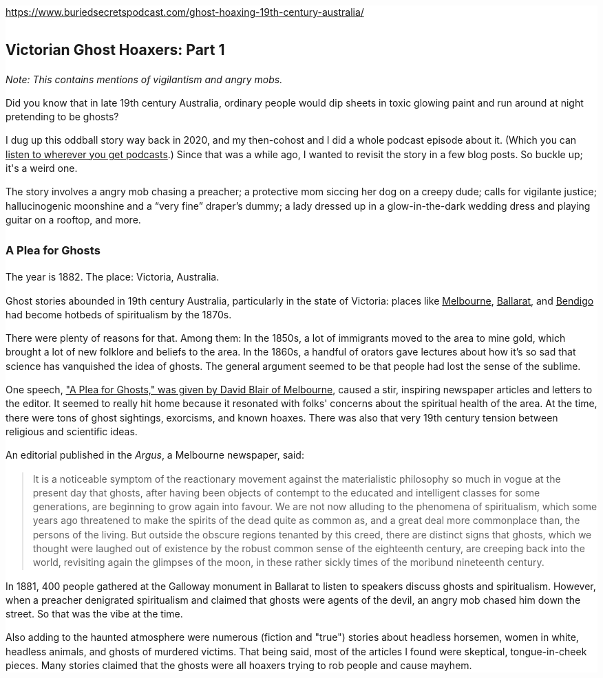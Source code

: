 https://www.buriedsecretspodcast.com/ghost-hoaxing-19th-century-australia/


## Victorian Ghost Hoaxers: Part 1
*Note: This contains mentions of vigilantism and angry mobs.*

Did you know that in late 19th century Australia, ordinary people would dip sheets in toxic glowing paint and run around at night pretending to be ghosts?

I dug up this oddball story way back in 2020, and my then-cohost and I did a whole podcast episode about it. (Which you can [listen to wherever you get podcasts](https://www.buriedsecretspodcast.com/listen/).) Since that was a while ago, I wanted to revisit the story in a few blog posts. So buckle up; it's a weird one.

The story involves a angry mob chasing a preacher; a protective mom siccing her dog on a creepy dude; calls for vigilante justice; hallucinogenic moonshine and a “very fine” draper’s dummy; a lady dressed up in a glow-in-the-dark wedding dress and playing guitar on a rooftop, and more. 

### A Plea for Ghosts
The year is 1882. The place: Victoria, Australia.

Ghost stories abounded in 19th century Australia, particularly in the state of Victoria: places like [Melbourne](https://en.wikipedia.org/wiki/Melbourne), [Ballarat](https://en.wikipedia.org/wiki/Ballarat), and [Bendigo](https://en.wikipedia.org/wiki/Bendigo) had become hotbeds of spiritualism by the 1870s. 

There were plenty of reasons for that. Among them: In the 1850s, a lot of immigrants moved to the area to mine gold, which brought a lot of new folklore and beliefs to the area. In the 1860s, a handful of orators gave lectures about how it’s so sad that science has vanquished the idea of ghosts. The general argument seemed to be that people had lost the sense of the sublime.

One speech, ["A Plea for Ghosts," was given by David Blair of Melbourne](https://trove.nla.gov.au/newspaper/article/66343436), caused a stir, inspiring newspaper articles and letters to the editor. It seemed to really hit home because it resonated with folks' concerns about the spiritual health of the area. At the time, there were tons of ghost sightings, exorcisms, and known hoaxes. There was also that very 19th century tension between religious and scientific ideas.
 
An editorial published in the *Argus*, a Melbourne newspaper, said:
 > It is a noticeable symptom of the reactionary movement against the materialistic philosophy so much in vogue at the present day that ghosts, after having been objects of contempt to the educated and intelligent classes for some generations, are beginning to grow again into favour. We are not now alluding to the phenomena of spiritualism, which some years ago threatened to make the spirits of the dead quite as common as, and a great deal more commonplace than, the persons of the living. But outside the obscure regions tenanted by this creed, there are distinct signs that ghosts, which we thought were laughed out of existence by the robust common sense of the eighteenth century, are creeping back into the world, revisiting again the glimpses of the moon, in these rather sickly times of the moribund nineteenth century.
 
In 1881, 400 people gathered at the Galloway monument in Ballarat to listen to speakers discuss ghosts and spiritualism. However, when a preacher denigrated spiritualism and claimed that ghosts were agents of the devil, an angry mob chased him down the street. So that was the vibe at the time.
 
Also adding to the haunted atmosphere were numerous (fiction and "true") stories about headless horsemen, women in white, headless animals, and ghosts of murdered victims. That being said, most of the articles I found were skeptical, tongue-in-cheek pieces. Many stories claimed that the ghosts were all hoaxers trying to rob people and cause mayhem.

